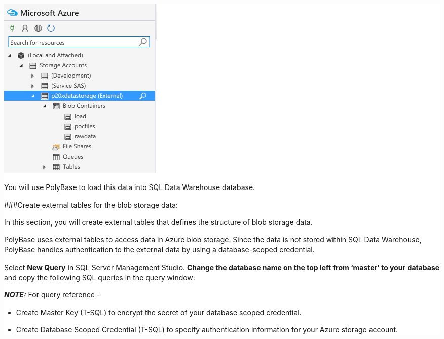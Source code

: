 <img src="./media/image16.PNG" width="301" height="333" />

You will use PolyBase to load this data into SQL Data Warehouse database.

###Create external tables for the blob storage data:

In this section, you will create external tables that defines the structure of blob storage data.

PolyBase uses external tables to access data in Azure blob storage. Since the data is not stored within SQL Data Warehouse, PolyBase handles authentication to the external data by using a database-scoped credential.

Select **New Query** in SQL Server Management Studio. **Change the database name on the top left from ‘master’ to your database** and copy the following SQL queries in the query window:

***NOTE:*** For query reference -

-   [Create Master Key (T-SQL)](https://msdn.microsoft.com/library/ms174382.aspx) to encrypt the secret of your database scoped credential.

-   [Create Database Scoped Credential (T-SQL)](https://msdn.microsoft.com/library/mt270260.aspx) to specify authentication information for your Azure storage account.
